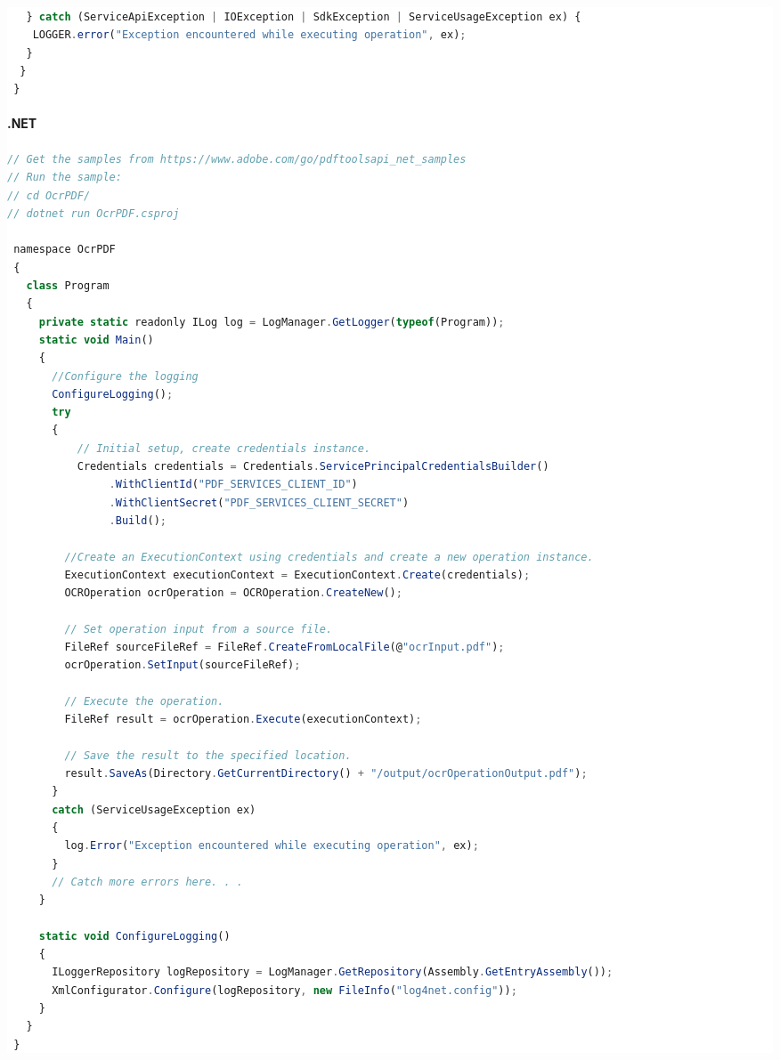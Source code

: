 ```javascript 
   } catch (ServiceApiException | IOException | SdkException | ServiceUsageException ex) {
    LOGGER.error("Exception encountered while executing operation", ex);
   }
  }
 }
```

#### .NET

```javascript
// Get the samples from https://www.adobe.com/go/pdftoolsapi_net_samples
// Run the sample:
// cd OcrPDF/
// dotnet run OcrPDF.csproj

 namespace OcrPDF
 {
   class Program
   {
     private static readonly ILog log = LogManager.GetLogger(typeof(Program));
     static void Main()
     {
       //Configure the logging
       ConfigureLogging();
       try
       {
           // Initial setup, create credentials instance.
           Credentials credentials = Credentials.ServicePrincipalCredentialsBuilder()
                .WithClientId("PDF_SERVICES_CLIENT_ID")
                .WithClientSecret("PDF_SERVICES_CLIENT_SECRET")
                .Build();

         //Create an ExecutionContext using credentials and create a new operation instance.
         ExecutionContext executionContext = ExecutionContext.Create(credentials);
         OCROperation ocrOperation = OCROperation.CreateNew();

         // Set operation input from a source file.
         FileRef sourceFileRef = FileRef.CreateFromLocalFile(@"ocrInput.pdf");
         ocrOperation.SetInput(sourceFileRef);

         // Execute the operation.
         FileRef result = ocrOperation.Execute(executionContext);

         // Save the result to the specified location.
         result.SaveAs(Directory.GetCurrentDirectory() + "/output/ocrOperationOutput.pdf");
       }
       catch (ServiceUsageException ex)
       {
         log.Error("Exception encountered while executing operation", ex);
       }
       // Catch more errors here. . .
     }

     static void ConfigureLogging()
     {
       ILoggerRepository logRepository = LogManager.GetRepository(Assembly.GetEntryAssembly());
       XmlConfigurator.Configure(logRepository, new FileInfo("log4net.config"));
     }
   }
 }
```
